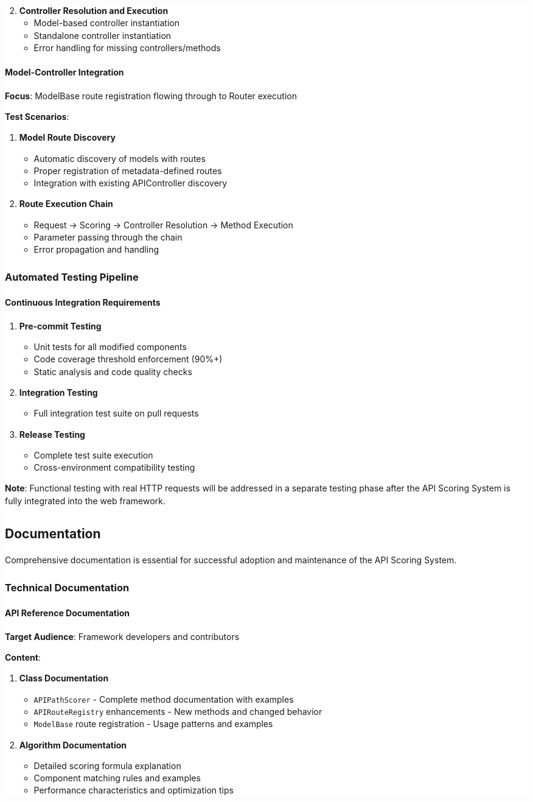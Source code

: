 2. **Controller Resolution and Execution**
   - Model-based controller instantiation
   - Standalone controller instantiation
   - Error handling for missing controllers/methods

#### Model-Controller Integration
**Focus**: ModelBase route registration flowing through to Router execution  

**Test Scenarios**:
1. **Model Route Discovery**
   - Automatic discovery of models with routes
   - Proper registration of metadata-defined routes
   - Integration with existing APIController discovery

2. **Route Execution Chain**
   - Request → Scoring → Controller Resolution → Method Execution
   - Parameter passing through the chain
   - Error propagation and handling

### Automated Testing Pipeline

#### Continuous Integration Requirements
1. **Pre-commit Testing**
   - Unit tests for all modified components
   - Code coverage threshold enforcement (90%+)
   - Static analysis and code quality checks

2. **Integration Testing**
   - Full integration test suite on pull requests

3. **Release Testing**
   - Complete test suite execution
   - Cross-environment compatibility testing

**Note**: Functional testing with real HTTP requests will be addressed in a separate testing phase after the API Scoring System is fully integrated into the web framework.

## Documentation

Comprehensive documentation is essential for successful adoption and maintenance of the API Scoring System.

### Technical Documentation

#### API Reference Documentation
**Target Audience**: Framework developers and contributors  

**Content**:
1. **Class Documentation**
   - `APIPathScorer` - Complete method documentation with examples
   - `APIRouteRegistry` enhancements - New methods and changed behavior
   - `ModelBase` route registration - Usage patterns and examples

2. **Algorithm Documentation**
   - Detailed scoring formula explanation
   - Component matching rules and examples
   - Performance characteristics and optimization tips
